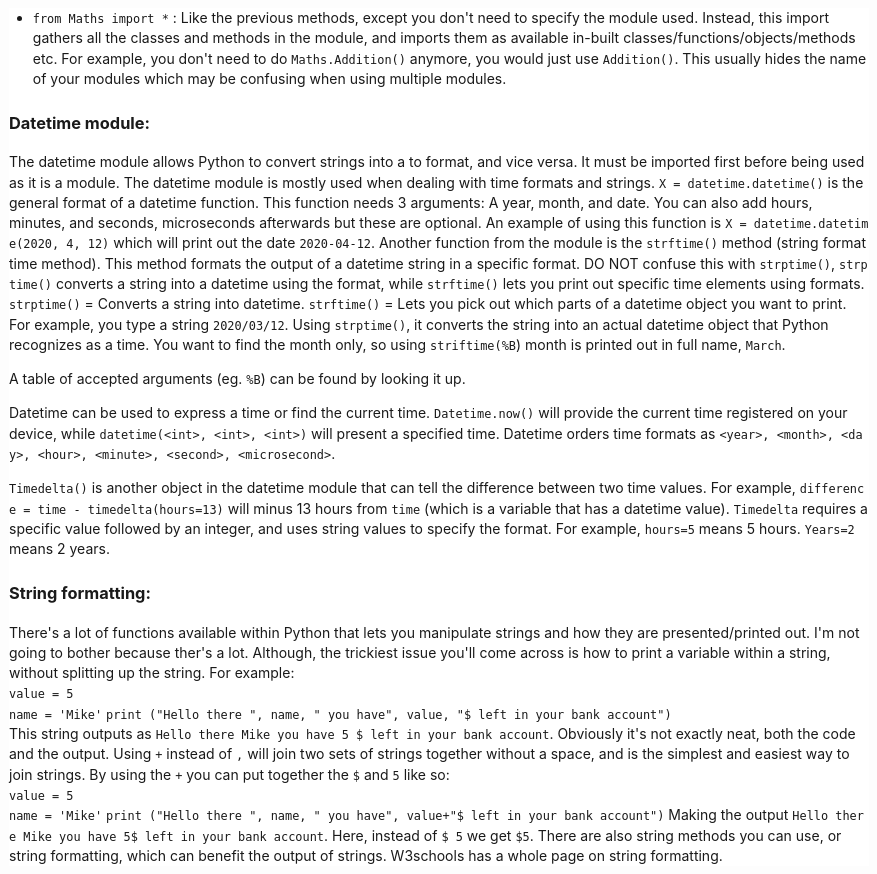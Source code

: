 - `from Maths import *` : Like the previous methods, except you don't need to specify the module used. Instead, this import gathers all the classes and methods in the module, and imports them as available in-built classes/functions/objects/methods etc. For example, you don't need to do `Maths.Addition()` anymore, you would just use `Addition()`. This usually hides the name of your modules which may be confusing when using multiple modules.

### Datetime module: 
The datetime module allows Python to convert strings into a to format, and vice versa. It must be imported first before being used as it is a module. The datetime module is mostly used when dealing with time formats and strings. `X = datetime.datetime()` is the general format of a datetime function. This function needs 3 arguments: A year, month, and date. You can also add hours, minutes, and seconds, microseconds afterwards but these are optional. An example of using this function is `X = datetime.datetime(2020, 4, 12)` which will print out the date `2020-04-12`. Another function from the module is the `strftime()` method (string format time method). This method formats the output of a datetime string in a specific format. DO NOT confuse this with `strptime()`, `strptime()` converts a string into a datetime using the format, while `strftime()` lets you print out specific time elements using formats. 
`strptime()` = Converts a string into datetime. 
`strftime()` = Lets you pick out which parts of a datetime object you want to print. 
For example, you type a string `2020/03/12`. Using `strptime()`, it converts the string into an actual datetime object that Python recognizes as a time. You want to find the month only, so using `striftime(%B`) month is printed out in full name, `March`. 

A table of accepted arguments (eg. `%B`) can be found by looking it up.

Datetime can be used to express a time or find the current time. `Datetime.now()` will provide the current time registered on your device, while `datetime(<int>, <int>, <int>)` will present a specified time. Datetime orders time formats as `<year>, <month>, <day>, <hour>, <minute>, <second>, <microsecond>`.

`Timedelta()` is another object in the datetime module that can tell the difference between two time values. For example, `difference = time - timedelta(hours=13)` will minus 13 hours from `time` (which is a variable that has a datetime value). `Timedelta` requires a specific value followed by an integer, and uses string values to specify the format. For example, `hours=5` means 5 hours. `Years=2` means 2 years. 


### String formatting:  
There's a lot of functions available within Python that lets you manipulate strings and how they are presented/printed out. I'm not going to bother because ther's a lot. Although, the trickiest issue you'll come across is how to print a variable within a string, without splitting up the string. For example:  
`value = 5`  
`name = 'Mike'`
`print ("Hello there ", name, " you have", value, "$ left in your bank account")`  
This string outputs as `Hello there Mike you have 5 $ left in your bank account`. Obviously it's not exactly neat, both the code and the output. Using `+` instead of `,` will join two sets of strings together without a space, and is the simplest and easiest way to join strings. By using the `+` you can put together the `$` and `5` like so:  
`value = 5`  
`name = 'Mike'`
`print ("Hello there ", name, " you have", value+"$ left in your bank account")` 
Making the output `Hello there Mike you have 5$ left in your bank account`. Here, instead of `$ 5` we get `$5`. There are also string methods you can use, or string formatting, which can benefit the output of strings. W3schools has a whole page on string formatting.
